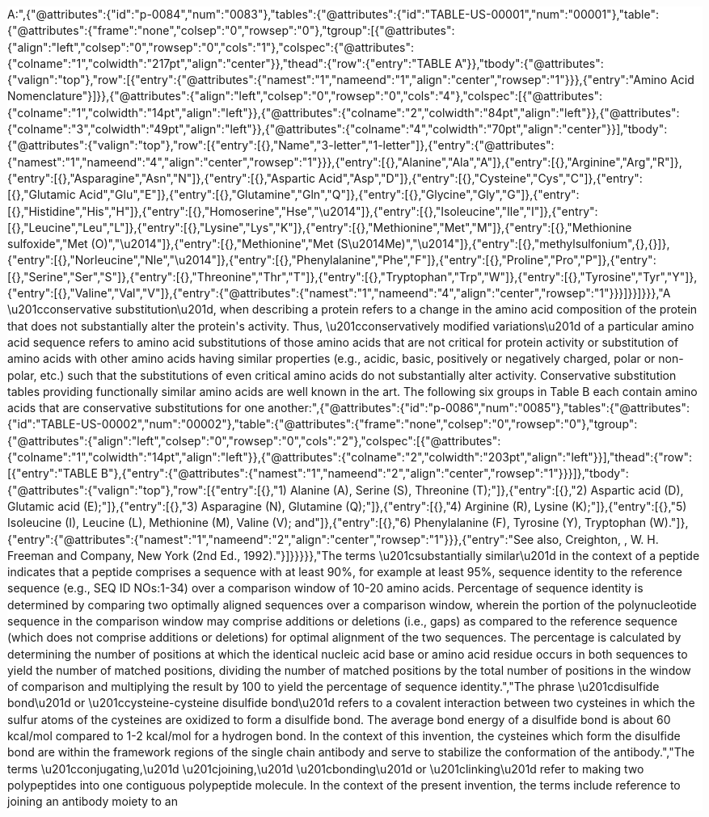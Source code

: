 A:",{"@attributes":{"id":"p-0084","num":"0083"},"tables":{"@attributes":{"id":"TABLE-US-00001","num":"00001"},"table":{"@attributes":{"frame":"none","colsep":"0","rowsep":"0"},"tgroup":[{"@attributes":{"align":"left","colsep":"0","rowsep":"0","cols":"1"},"colspec":{"@attributes":{"colname":"1","colwidth":"217pt","align":"center"}},"thead":{"row":{"entry":"TABLE A"}},"tbody":{"@attributes":{"valign":"top"},"row":[{"entry":{"@attributes":{"namest":"1","nameend":"1","align":"center","rowsep":"1"}}},{"entry":"Amino Acid Nomenclature"}]}},{"@attributes":{"align":"left","colsep":"0","rowsep":"0","cols":"4"},"colspec":[{"@attributes":{"colname":"1","colwidth":"14pt","align":"left"}},{"@attributes":{"colname":"2","colwidth":"84pt","align":"left"}},{"@attributes":{"colname":"3","colwidth":"49pt","align":"left"}},{"@attributes":{"colname":"4","colwidth":"70pt","align":"center"}}],"tbody":{"@attributes":{"valign":"top"},"row":[{"entry":[{},"Name","3-letter","1-letter"]},{"entry":{"@attributes":{"namest":"1","nameend":"4","align":"center","rowsep":"1"}}},{"entry":[{},"Alanine","Ala","A"]},{"entry":[{},"Arginine","Arg","R"]},{"entry":[{},"Asparagine","Asn","N"]},{"entry":[{},"Aspartic Acid","Asp","D"]},{"entry":[{},"Cysteine","Cys","C"]},{"entry":[{},"Glutamic Acid","Glu","E"]},{"entry":[{},"Glutamine","Gln","Q"]},{"entry":[{},"Glycine","Gly","G"]},{"entry":[{},"Histidine","His","H"]},{"entry":[{},"Homoserine","Hse","\u2014"]},{"entry":[{},"Isoleucine","Ile","I"]},{"entry":[{},"Leucine","Leu","L"]},{"entry":[{},"Lysine","Lys","K"]},{"entry":[{},"Methionine","Met","M"]},{"entry":[{},"Methionine sulfoxide","Met (O)","\u2014"]},{"entry":[{},"Methionine","Met (S\u2014Me)","\u2014"]},{"entry":[{},"methylsulfonium",{},{}]},{"entry":[{},"Norleucine","Nle","\u2014"]},{"entry":[{},"Phenylalanine","Phe","F"]},{"entry":[{},"Proline","Pro","P"]},{"entry":[{},"Serine","Ser","S"]},{"entry":[{},"Threonine","Thr","T"]},{"entry":[{},"Tryptophan","Trp","W"]},{"entry":[{},"Tyrosine","Tyr","Y"]},{"entry":[{},"Valine","Val","V"]},{"entry":{"@attributes":{"namest":"1","nameend":"4","align":"center","rowsep":"1"}}}]}}]}}},"A \u201cconservative substitution\u201d, when describing a protein refers to a change in the amino acid composition of the protein that does not substantially alter the protein's activity. Thus, \u201cconservatively modified variations\u201d of a particular amino acid sequence refers to amino acid substitutions of those amino acids that are not critical for protein activity or substitution of amino acids with other amino acids having similar properties (e.g., acidic, basic, positively or negatively charged, polar or non-polar, etc.) such that the substitutions of even critical amino acids do not substantially alter activity. Conservative substitution tables providing functionally similar amino acids are well known in the art. The following six groups in Table B each contain amino acids that are conservative substitutions for one another:",{"@attributes":{"id":"p-0086","num":"0085"},"tables":{"@attributes":{"id":"TABLE-US-00002","num":"00002"},"table":{"@attributes":{"frame":"none","colsep":"0","rowsep":"0"},"tgroup":{"@attributes":{"align":"left","colsep":"0","rowsep":"0","cols":"2"},"colspec":[{"@attributes":{"colname":"1","colwidth":"14pt","align":"left"}},{"@attributes":{"colname":"2","colwidth":"203pt","align":"left"}}],"thead":{"row":[{"entry":"TABLE B"},{"entry":{"@attributes":{"namest":"1","nameend":"2","align":"center","rowsep":"1"}}}]},"tbody":{"@attributes":{"valign":"top"},"row":[{"entry":[{},"1) Alanine (A), Serine (S), Threonine (T);"]},{"entry":[{},"2) Aspartic acid (D), Glutamic acid (E);"]},{"entry":[{},"3) Asparagine (N), Glutamine (Q);"]},{"entry":[{},"4) Arginine (R), Lysine (K);"]},{"entry":[{},"5) Isoleucine (I), Leucine (L), Methionine (M), Valine (V); and"]},{"entry":[{},"6) Phenylalanine (F), Tyrosine (Y), Tryptophan (W)."]},{"entry":{"@attributes":{"namest":"1","nameend":"2","align":"center","rowsep":"1"}}},{"entry":"See also, Creighton, , W. H. Freeman and Company, New York (2nd Ed., 1992)."}]}}}}},"The terms \u201csubstantially similar\u201d in the context of a peptide indicates that a peptide comprises a sequence with at least 90%, for example at least 95%, sequence identity to the reference sequence (e.g., SEQ ID NOs:1-34) over a comparison window of 10-20 amino acids. Percentage of sequence identity is determined by comparing two optimally aligned sequences over a comparison window, wherein the portion of the polynucleotide sequence in the comparison window may comprise additions or deletions (i.e., gaps) as compared to the reference sequence (which does not comprise additions or deletions) for optimal alignment of the two sequences. The percentage is calculated by determining the number of positions at which the identical nucleic acid base or amino acid residue occurs in both sequences to yield the number of matched positions, dividing the number of matched positions by the total number of positions in the window of comparison and multiplying the result by 100 to yield the percentage of sequence identity.","The phrase \u201cdisulfide bond\u201d or \u201ccysteine-cysteine disulfide bond\u201d refers to a covalent interaction between two cysteines in which the sulfur atoms of the cysteines are oxidized to form a disulfide bond. The average bond energy of a disulfide bond is about 60 kcal\/mol compared to 1-2 kcal\/mol for a hydrogen bond. In the context of this invention, the cysteines which form the disulfide bond are within the framework regions of the single chain antibody and serve to stabilize the conformation of the antibody.","The terms \u201cconjugating,\u201d \u201cjoining,\u201d \u201cbonding\u201d or \u201clinking\u201d refer to making two polypeptides into one contiguous polypeptide molecule. In the context of the present invention, the terms include reference to joining an antibody moiety to an